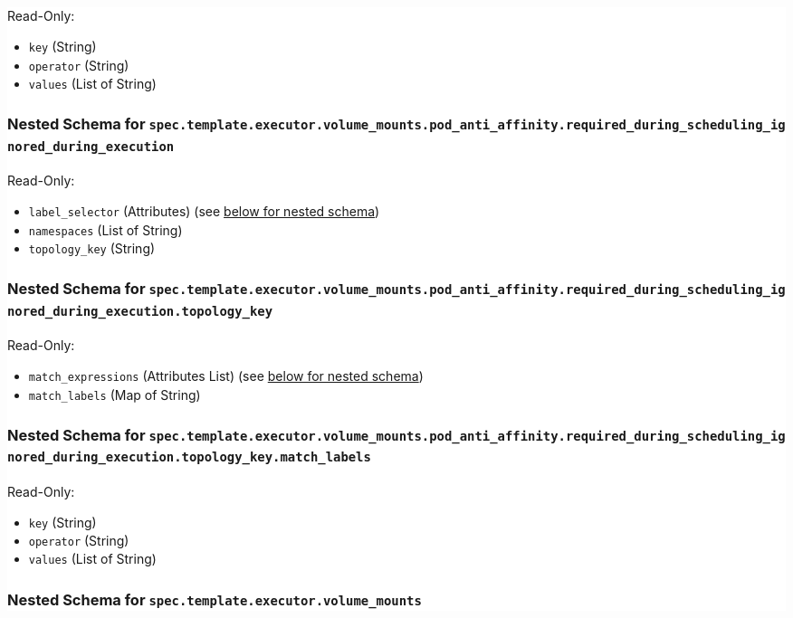 Read-Only:

- `key` (String)
- `operator` (String)
- `values` (List of String)





<a id="nestedatt--spec--template--executor--volume_mounts--pod_anti_affinity--required_during_scheduling_ignored_during_execution"></a>
### Nested Schema for `spec.template.executor.volume_mounts.pod_anti_affinity.required_during_scheduling_ignored_during_execution`

Read-Only:

- `label_selector` (Attributes) (see [below for nested schema](#nestedatt--spec--template--executor--volume_mounts--pod_anti_affinity--required_during_scheduling_ignored_during_execution--label_selector))
- `namespaces` (List of String)
- `topology_key` (String)

<a id="nestedatt--spec--template--executor--volume_mounts--pod_anti_affinity--required_during_scheduling_ignored_during_execution--label_selector"></a>
### Nested Schema for `spec.template.executor.volume_mounts.pod_anti_affinity.required_during_scheduling_ignored_during_execution.topology_key`

Read-Only:

- `match_expressions` (Attributes List) (see [below for nested schema](#nestedatt--spec--template--executor--volume_mounts--pod_anti_affinity--required_during_scheduling_ignored_during_execution--topology_key--match_expressions))
- `match_labels` (Map of String)

<a id="nestedatt--spec--template--executor--volume_mounts--pod_anti_affinity--required_during_scheduling_ignored_during_execution--topology_key--match_expressions"></a>
### Nested Schema for `spec.template.executor.volume_mounts.pod_anti_affinity.required_during_scheduling_ignored_during_execution.topology_key.match_labels`

Read-Only:

- `key` (String)
- `operator` (String)
- `values` (List of String)






<a id="nestedatt--spec--template--executor--config_maps"></a>
### Nested Schema for `spec.template.executor.volume_mounts`
